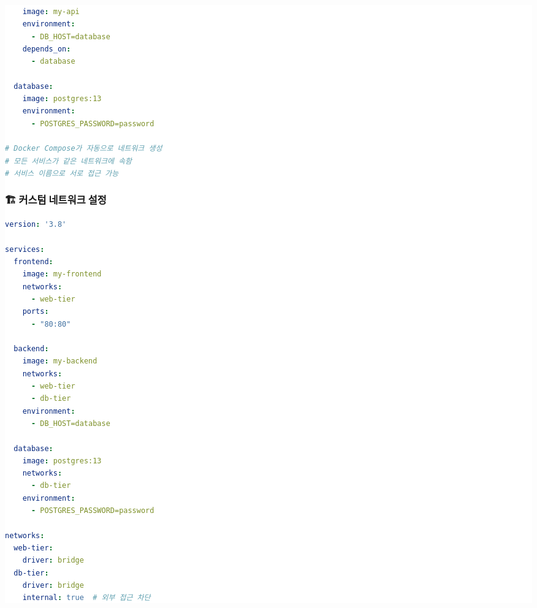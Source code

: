 ```yaml
    image: my-api
    environment:
      - DB_HOST=database
    depends_on:
      - database
  
  database:
    image: postgres:13
    environment:
      - POSTGRES_PASSWORD=password

# Docker Compose가 자동으로 네트워크 생성
# 모든 서비스가 같은 네트워크에 속함
# 서비스 이름으로 서로 접근 가능
```

### 🏗️ 커스텀 네트워크 설정
```yaml
version: '3.8'

services:
  frontend:
    image: my-frontend
    networks:
      - web-tier
    ports:
      - "80:80"
  
  backend:
    image: my-backend
    networks:
      - web-tier
      - db-tier
    environment:
      - DB_HOST=database
  
  database:
    image: postgres:13
    networks:
      - db-tier
    environment:
      - POSTGRES_PASSWORD=password

networks:
  web-tier:
    driver: bridge
  db-tier:
    driver: bridge
    internal: true  # 외부 접근 차단
```
